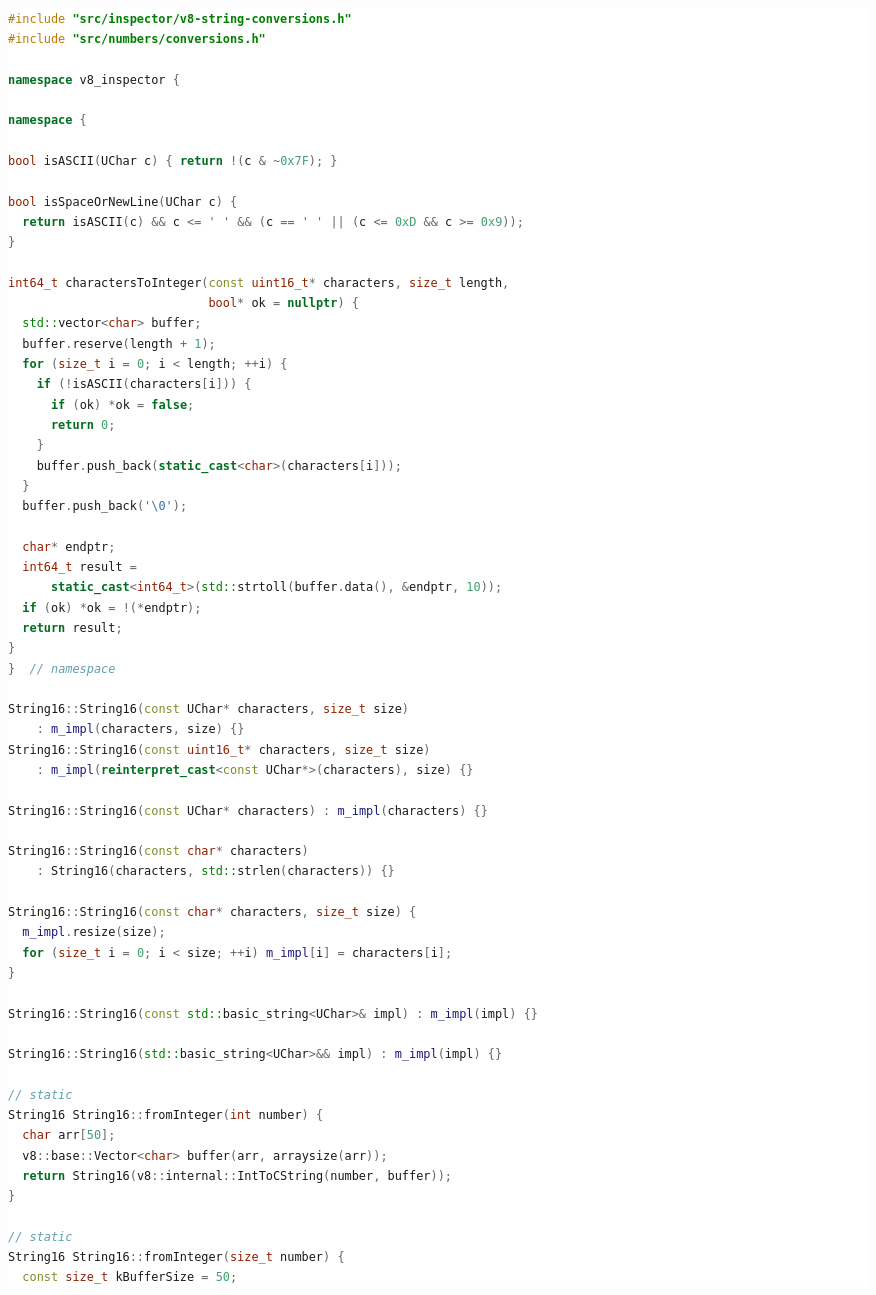 ```cpp
#include "src/inspector/v8-string-conversions.h"
#include "src/numbers/conversions.h"

namespace v8_inspector {

namespace {

bool isASCII(UChar c) { return !(c & ~0x7F); }

bool isSpaceOrNewLine(UChar c) {
  return isASCII(c) && c <= ' ' && (c == ' ' || (c <= 0xD && c >= 0x9));
}

int64_t charactersToInteger(const uint16_t* characters, size_t length,
                            bool* ok = nullptr) {
  std::vector<char> buffer;
  buffer.reserve(length + 1);
  for (size_t i = 0; i < length; ++i) {
    if (!isASCII(characters[i])) {
      if (ok) *ok = false;
      return 0;
    }
    buffer.push_back(static_cast<char>(characters[i]));
  }
  buffer.push_back('\0');

  char* endptr;
  int64_t result =
      static_cast<int64_t>(std::strtoll(buffer.data(), &endptr, 10));
  if (ok) *ok = !(*endptr);
  return result;
}
}  // namespace

String16::String16(const UChar* characters, size_t size)
    : m_impl(characters, size) {}
String16::String16(const uint16_t* characters, size_t size)
    : m_impl(reinterpret_cast<const UChar*>(characters), size) {}

String16::String16(const UChar* characters) : m_impl(characters) {}

String16::String16(const char* characters)
    : String16(characters, std::strlen(characters)) {}

String16::String16(const char* characters, size_t size) {
  m_impl.resize(size);
  for (size_t i = 0; i < size; ++i) m_impl[i] = characters[i];
}

String16::String16(const std::basic_string<UChar>& impl) : m_impl(impl) {}

String16::String16(std::basic_string<UChar>&& impl) : m_impl(impl) {}

// static
String16 String16::fromInteger(int number) {
  char arr[50];
  v8::base::Vector<char> buffer(arr, arraysize(arr));
  return String16(v8::internal::IntToCString(number, buffer));
}

// static
String16 String16::fromInteger(size_t number) {
  const size_t kBufferSize = 50;
```